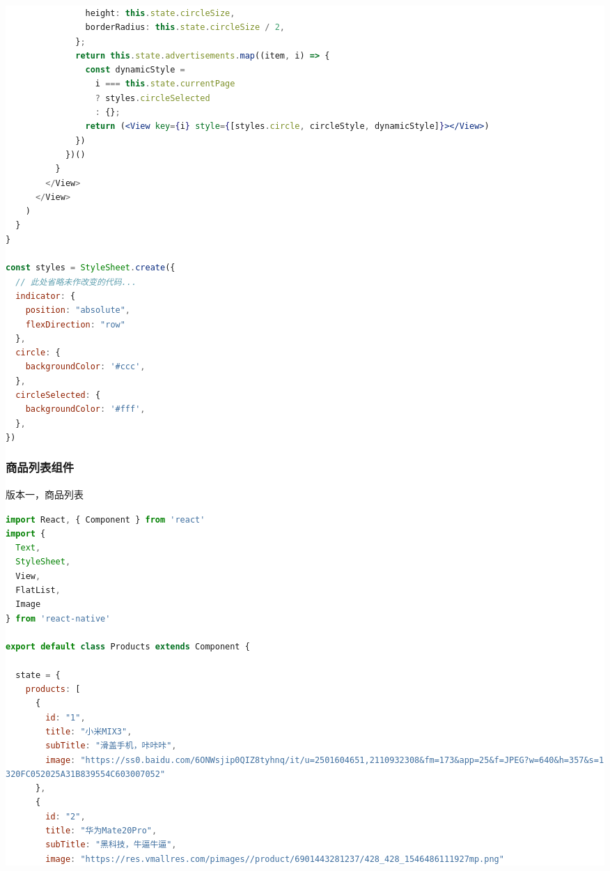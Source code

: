 ```jsx
                height: this.state.circleSize,
                borderRadius: this.state.circleSize / 2,
              };
              return this.state.advertisements.map((item, i) => {
                const dynamicStyle = 
                  i === this.state.currentPage
                  ? styles.circleSelected
                  : {};
                return (<View key={i} style={[styles.circle, circleStyle, dynamicStyle]}></View>)
              })
            })()
          }
        </View>
      </View>
    )
  }
}

const styles = StyleSheet.create({
  // 此处省略未作改变的代码...
  indicator: {
    position: "absolute",
    flexDirection: "row"
  },
  circle: {
    backgroundColor: '#ccc',
  },
  circleSelected: {
    backgroundColor: '#fff',
  },
})
```

### 商品列表组件

版本一，商品列表

```jsx
import React, { Component } from 'react'
import { 
  Text, 
  StyleSheet, 
  View,
  FlatList,
  Image
} from 'react-native'

export default class Products extends Component {

  state = {
    products: [
      {
        id: "1",
        title: "小米MIX3",
        subTitle: "滑盖手机，咔咔咔",
        image: "https://ss0.baidu.com/6ONWsjip0QIZ8tyhnq/it/u=2501604651,2110932308&fm=173&app=25&f=JPEG?w=640&h=357&s=1320FC052025A31B839554C603007052"
      },
      {
        id: "2",
        title: "华为Mate20Pro",
        subTitle: "黑科技，牛逼牛逼",
        image: "https://res.vmallres.com/pimages//product/6901443281237/428_428_1546486111927mp.png"
```